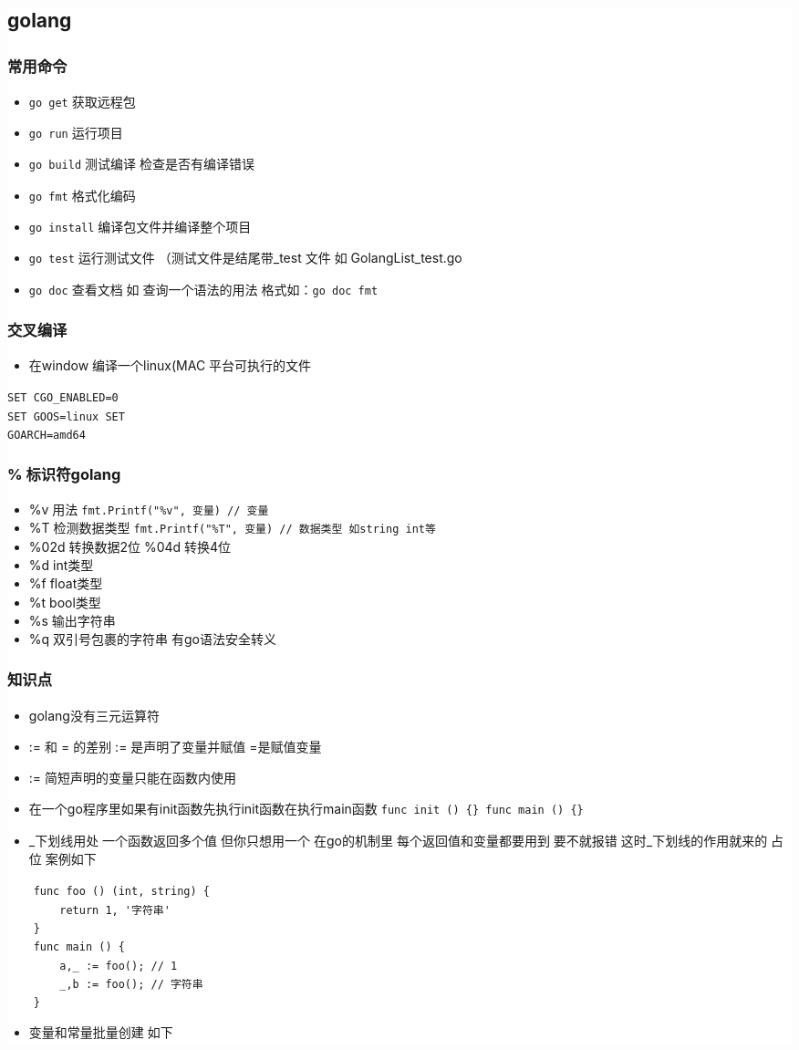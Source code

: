 ## golang

###  常用命令


- `go get` 获取远程包

- `go run` 运行项目

- `go build` 测试编译 检查是否有编译错误

- `go fmt` 格式化编码 

- `go install` 编译包文件并编译整个项目

- `go test` 运行测试文件 （测试文件是结尾带_test 文件 如 GolangList_test.go 

- `go doc` 查看文档 如 查询一个语法的用法 格式如：`go doc fmt`

### 交叉编译

- 在window 编译一个linux(MAC 平台可执行的文件

```
SET CGO_ENABLED=0
SET GOOS=linux SET
GOARCH=amd64

```

### % 标识符golang

- %v 用法 `fmt.Printf("%v", 变量) // 变量`
- %T 检测数据类型 `fmt.Printf("%T", 变量) // 数据类型 如string int等`
- %02d 转换数据2位 %04d 转换4位
- %d int类型
- %f float类型
- %t bool类型
- %s 输出字符串
- %q 双引号包裹的字符串 有go语法安全转义

### 知识点

- golang没有三元运算符

- := 和 = 的差别 := 是声明了变量并赋值 =是赋值变量

- := 简短声明的变量只能在函数内使用

- 在一个go程序里如果有init函数先执行init函数在执行main函数
`func init () {}
func main () {}`

- _下划线用处 一个函数返回多个值 但你只想用一个 在go的机制里 每个返回值和变量都要用到 要不就报错 这时_下划线的作用就来的 占位
案例如下

```gotemplate
    func foo () (int, string) {
        return 1, '字符串'
    }
    func main () {
        a,_ := foo(); // 1
        _,b := foo(); // 字符串
    }
```
- 变量和常量批量创建 如下
